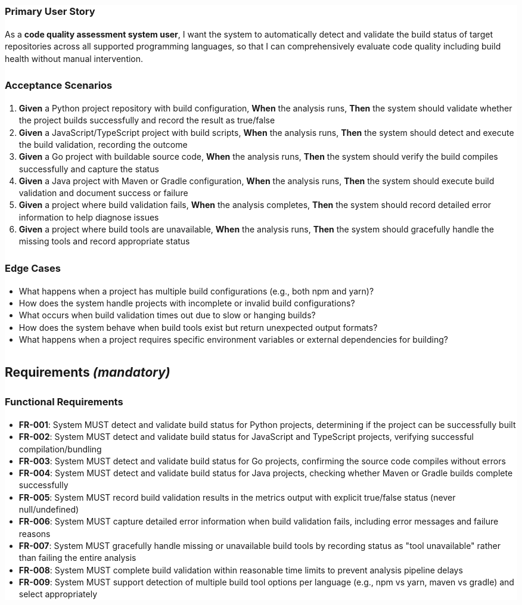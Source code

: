 ### Primary User Story
As a **code quality assessment system user**, I want the system to automatically detect and validate the build status of target repositories across all supported programming languages, so that I can comprehensively evaluate code quality including build health without manual intervention.

### Acceptance Scenarios
1. **Given** a Python project repository with build configuration, **When** the analysis runs, **Then** the system should validate whether the project builds successfully and record the result as true/false
2. **Given** a JavaScript/TypeScript project with build scripts, **When** the analysis runs, **Then** the system should detect and execute the build validation, recording the outcome
3. **Given** a Go project with buildable source code, **When** the analysis runs, **Then** the system should verify the build compiles successfully and capture the status
4. **Given** a Java project with Maven or Gradle configuration, **When** the analysis runs, **Then** the system should execute build validation and document success or failure
5. **Given** a project where build validation fails, **When** the analysis completes, **Then** the system should record detailed error information to help diagnose issues
6. **Given** a project where build tools are unavailable, **When** the analysis runs, **Then** the system should gracefully handle the missing tools and record appropriate status

### Edge Cases
- What happens when a project has multiple build configurations (e.g., both npm and yarn)?
- How does the system handle projects with incomplete or invalid build configurations?
- What occurs when build validation times out due to slow or hanging builds?
- How does the system behave when build tools exist but return unexpected output formats?
- What happens when a project requires specific environment variables or external dependencies for building?

## Requirements *(mandatory)*

### Functional Requirements
- **FR-001**: System MUST detect and validate build status for Python projects, determining if the project can be successfully built
- **FR-002**: System MUST detect and validate build status for JavaScript and TypeScript projects, verifying successful compilation/bundling
- **FR-003**: System MUST detect and validate build status for Go projects, confirming the source code compiles without errors
- **FR-004**: System MUST detect and validate build status for Java projects, checking whether Maven or Gradle builds complete successfully
- **FR-005**: System MUST record build validation results in the metrics output with explicit true/false status (never null/undefined)
- **FR-006**: System MUST capture detailed error information when build validation fails, including error messages and failure reasons
- **FR-007**: System MUST gracefully handle missing or unavailable build tools by recording status as "tool unavailable" rather than failing the entire analysis
- **FR-008**: System MUST complete build validation within reasonable time limits to prevent analysis pipeline delays
- **FR-009**: System MUST support detection of multiple build tool options per language (e.g., npm vs yarn, maven vs gradle) and select appropriately
